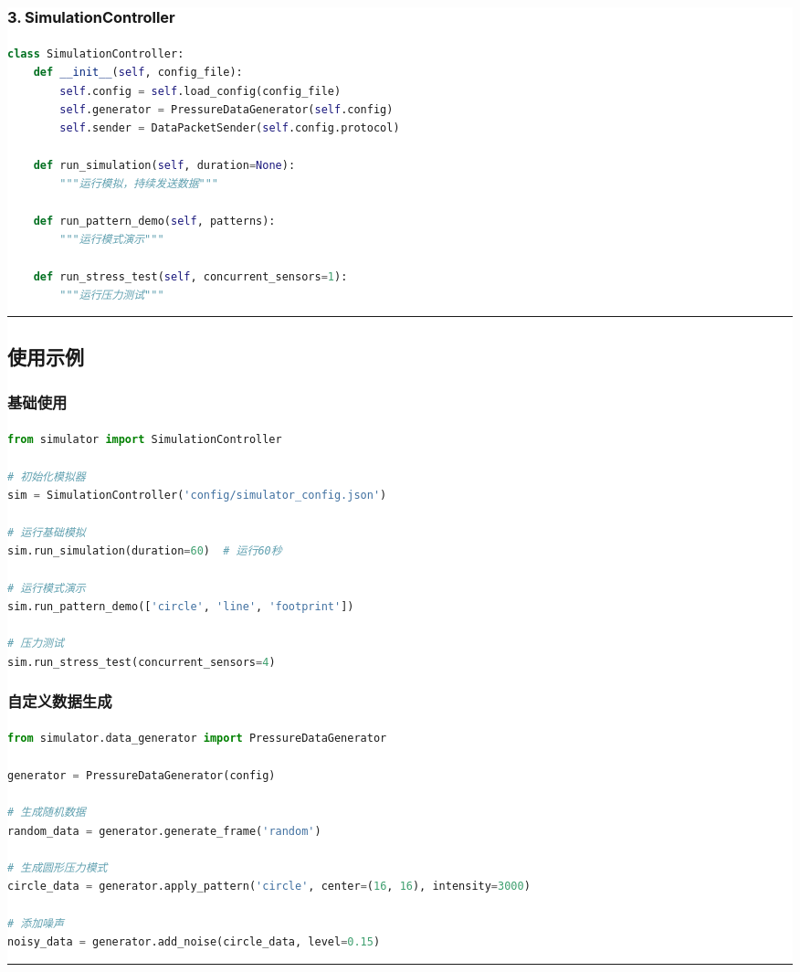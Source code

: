 ### 3. SimulationController
```python
class SimulationController:
    def __init__(self, config_file):
        self.config = self.load_config(config_file)
        self.generator = PressureDataGenerator(self.config)
        self.sender = DataPacketSender(self.config.protocol)
        
    def run_simulation(self, duration=None):
        """运行模拟，持续发送数据"""
        
    def run_pattern_demo(self, patterns):
        """运行模式演示"""
        
    def run_stress_test(self, concurrent_sensors=1):
        """运行压力测试"""
```

---

## 使用示例

### 基础使用
```python
from simulator import SimulationController

# 初始化模拟器
sim = SimulationController('config/simulator_config.json')

# 运行基础模拟
sim.run_simulation(duration=60)  # 运行60秒

# 运行模式演示  
sim.run_pattern_demo(['circle', 'line', 'footprint'])

# 压力测试
sim.run_stress_test(concurrent_sensors=4)
```

### 自定义数据生成
```python
from simulator.data_generator import PressureDataGenerator

generator = PressureDataGenerator(config)

# 生成随机数据
random_data = generator.generate_frame('random')

# 生成圆形压力模式
circle_data = generator.apply_pattern('circle', center=(16, 16), intensity=3000)

# 添加噪声
noisy_data = generator.add_noise(circle_data, level=0.15)
```

---